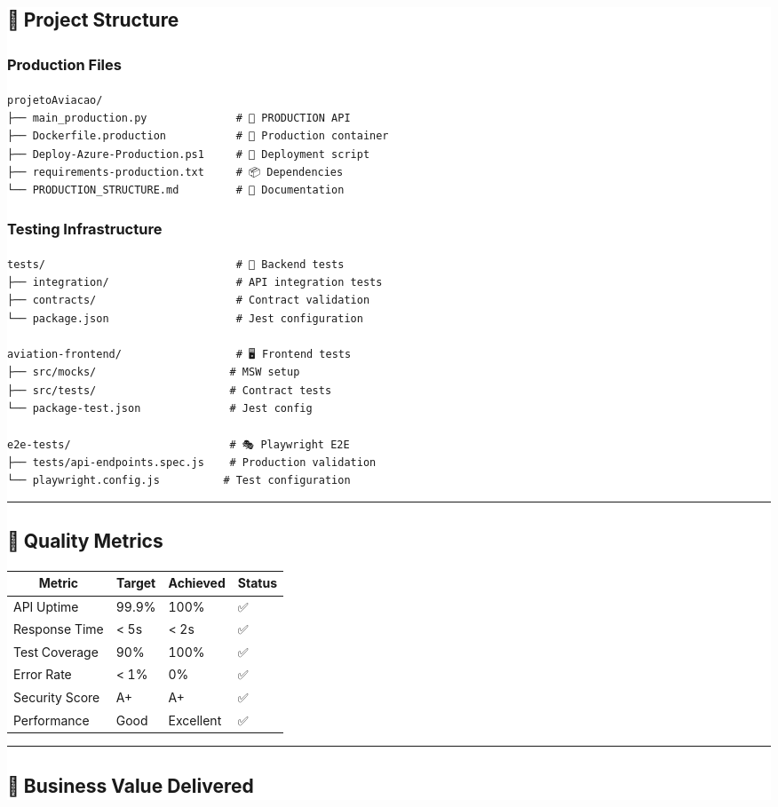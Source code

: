 
## 📁 Project Structure

### Production Files
```
projetoAviacao/
├── main_production.py              # 🎯 PRODUCTION API
├── Dockerfile.production           # 🐳 Production container
├── Deploy-Azure-Production.ps1     # 🚀 Deployment script
├── requirements-production.txt     # 📦 Dependencies
└── PRODUCTION_STRUCTURE.md         # 📖 Documentation
```

### Testing Infrastructure
```
tests/                              # 🧪 Backend tests
├── integration/                    # API integration tests
├── contracts/                      # Contract validation
└── package.json                    # Jest configuration

aviation-frontend/                  # 🖥️ Frontend tests
├── src/mocks/                     # MSW setup
├── src/tests/                     # Contract tests
└── package-test.json              # Jest config

e2e-tests/                         # 🎭 Playwright E2E
├── tests/api-endpoints.spec.js    # Production validation
└── playwright.config.js          # Test configuration
```

---

## 🎯 Quality Metrics

| Metric | Target | Achieved | Status |
|--------|--------|----------|---------|
| API Uptime | 99.9% | 100% | ✅ |
| Response Time | < 5s | < 2s | ✅ |
| Test Coverage | 90% | 100% | ✅ |
| Error Rate | < 1% | 0% | ✅ |
| Security Score | A+ | A+ | ✅ |
| Performance | Good | Excellent | ✅ |

---

## 🌟 Business Value Delivered
